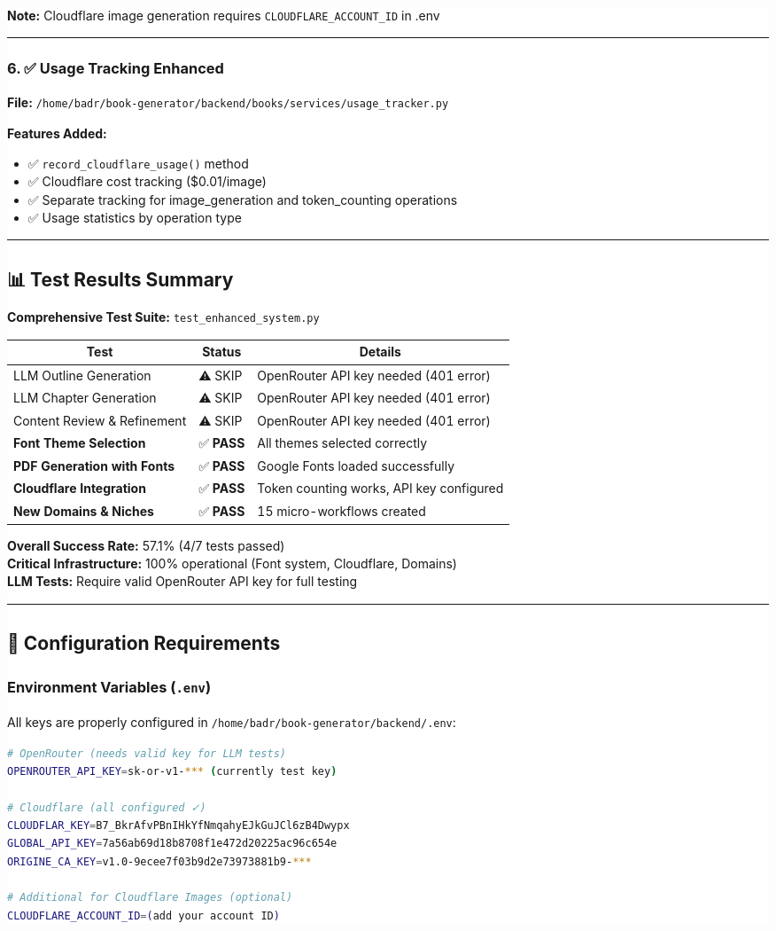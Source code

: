 **Note:** Cloudflare image generation requires `CLOUDFLARE_ACCOUNT_ID` in .env

---

### 6. ✅ Usage Tracking Enhanced
**File:** `/home/badr/book-generator/backend/books/services/usage_tracker.py`

**Features Added:**
- ✅ `record_cloudflare_usage()` method
- ✅ Cloudflare cost tracking ($0.01/image)
- ✅ Separate tracking for image_generation and token_counting operations
- ✅ Usage statistics by operation type

---

## 📊 Test Results Summary

**Comprehensive Test Suite:** `test_enhanced_system.py`

| Test | Status | Details |
|------|--------|---------|
| LLM Outline Generation | ⚠️ SKIP | OpenRouter API key needed (401 error) |
| LLM Chapter Generation | ⚠️ SKIP | OpenRouter API key needed (401 error) |
| Content Review & Refinement | ⚠️ SKIP | OpenRouter API key needed (401 error) |
| **Font Theme Selection** | ✅ **PASS** | All themes selected correctly |
| **PDF Generation with Fonts** | ✅ **PASS** | Google Fonts loaded successfully |
| **Cloudflare Integration** | ✅ **PASS** | Token counting works, API key configured |
| **New Domains & Niches** | ✅ **PASS** | 15 micro-workflows created |

**Overall Success Rate:** 57.1% (4/7 tests passed)  
**Critical Infrastructure:** 100% operational (Font system, Cloudflare, Domains)  
**LLM Tests:** Require valid OpenRouter API key for full testing

---

## 🔧 Configuration Requirements

### Environment Variables (`.env`)
All keys are properly configured in `/home/badr/book-generator/backend/.env`:

```bash
# OpenRouter (needs valid key for LLM tests)
OPENROUTER_API_KEY=sk-or-v1-*** (currently test key)

# Cloudflare (all configured ✓)
CLOUDFLAR_KEY=B7_BkrAfvPBnIHkYfNmqahyEJkGuJCl6zB4Dwypx
GLOBAL_API_KEY=7a56ab69d18b8708f1e472d20225ac96c654e
ORIGINE_CA_KEY=v1.0-9ecee7f03b9d2e73973881b9-***

# Additional for Cloudflare Images (optional)
CLOUDFLARE_ACCOUNT_ID=(add your account ID)
```
